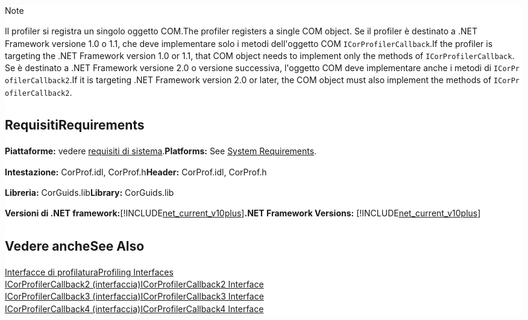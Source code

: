 > [!NOTE]
>  <span data-ttu-id="ebc73-258">Il profiler si registra un singolo oggetto COM.</span><span class="sxs-lookup"><span data-stu-id="ebc73-258">The profiler registers a single COM object.</span></span> <span data-ttu-id="ebc73-259">Se il profiler è destinato a .NET Framework versione 1.0 o 1.1, che deve implementare solo i metodi dell'oggetto COM `ICorProfilerCallback`.</span><span class="sxs-lookup"><span data-stu-id="ebc73-259">If the profiler is targeting the .NET Framework version 1.0 or 1.1, that COM object needs to implement only the methods of `ICorProfilerCallback`.</span></span> <span data-ttu-id="ebc73-260">Se è destinato a .NET Framework versione 2.0 o versione successiva, l'oggetto COM deve implementare anche i metodi di `ICorProfilerCallback2`.</span><span class="sxs-lookup"><span data-stu-id="ebc73-260">If it is targeting .NET Framework version 2.0 or later, the COM object must also implement the methods of `ICorProfilerCallback2`.</span></span>  
  
## <a name="requirements"></a><span data-ttu-id="ebc73-261">Requisiti</span><span class="sxs-lookup"><span data-stu-id="ebc73-261">Requirements</span></span>  
 <span data-ttu-id="ebc73-262">**Piattaforme:** vedere [requisiti di sistema](../../../../docs/framework/get-started/system-requirements.md).</span><span class="sxs-lookup"><span data-stu-id="ebc73-262">**Platforms:** See [System Requirements](../../../../docs/framework/get-started/system-requirements.md).</span></span>  
  
 <span data-ttu-id="ebc73-263">**Intestazione:** CorProf.idl, CorProf.h</span><span class="sxs-lookup"><span data-stu-id="ebc73-263">**Header:** CorProf.idl, CorProf.h</span></span>  
  
 <span data-ttu-id="ebc73-264">**Libreria:** CorGuids.lib</span><span class="sxs-lookup"><span data-stu-id="ebc73-264">**Library:** CorGuids.lib</span></span>  
  
 <span data-ttu-id="ebc73-265">**Versioni di .NET framework:**[!INCLUDE[net_current_v10plus](../../../../includes/net-current-v10plus-md.md)]</span><span class="sxs-lookup"><span data-stu-id="ebc73-265">**.NET Framework Versions:** [!INCLUDE[net_current_v10plus](../../../../includes/net-current-v10plus-md.md)]</span></span>  
  
## <a name="see-also"></a><span data-ttu-id="ebc73-266">Vedere anche</span><span class="sxs-lookup"><span data-stu-id="ebc73-266">See Also</span></span>  
 [<span data-ttu-id="ebc73-267">Interfacce di profilatura</span><span class="sxs-lookup"><span data-stu-id="ebc73-267">Profiling Interfaces</span></span>](../../../../docs/framework/unmanaged-api/profiling/profiling-interfaces.md)  
 [<span data-ttu-id="ebc73-268">ICorProfilerCallback2 (interfaccia)</span><span class="sxs-lookup"><span data-stu-id="ebc73-268">ICorProfilerCallback2 Interface</span></span>](../../../../docs/framework/unmanaged-api/profiling/icorprofilercallback2-interface.md)  
 [<span data-ttu-id="ebc73-269">ICorProfilerCallback3 (interfaccia)</span><span class="sxs-lookup"><span data-stu-id="ebc73-269">ICorProfilerCallback3 Interface</span></span>](../../../../docs/framework/unmanaged-api/profiling/icorprofilercallback3-interface.md)  
 [<span data-ttu-id="ebc73-270">ICorProfilerCallback4 (interfaccia)</span><span class="sxs-lookup"><span data-stu-id="ebc73-270">ICorProfilerCallback4 Interface</span></span>](../../../../docs/framework/unmanaged-api/profiling/icorprofilercallback4-interface.md)
